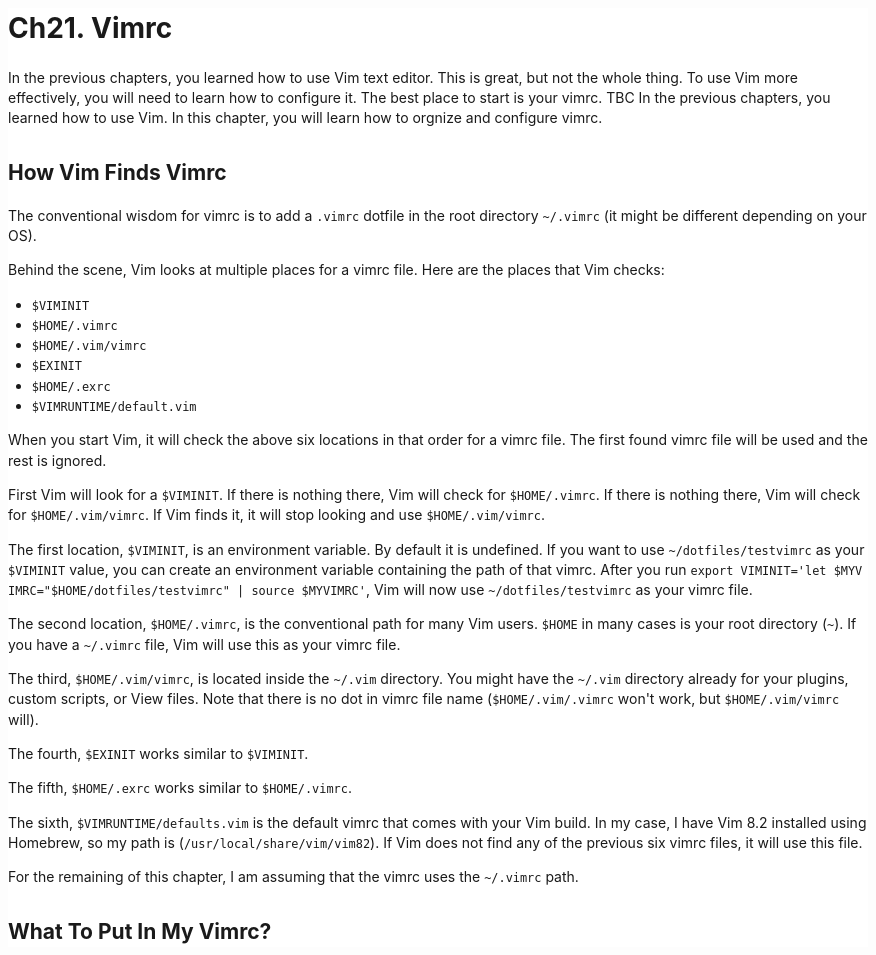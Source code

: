 # Ch21. Vimrc

In the previous chapters, you learned how to use Vim text editor. This is great, but not the whole thing. To use Vim more effectively, you will need to learn how to configure it. The best place to start is your vimrc. TBC
In the previous chapters, you learned how to use Vim. In this chapter, you will learn how to orgnize and configure vimrc. 

## How Vim Finds Vimrc

The conventional wisdom for vimrc is to add a `.vimrc` dotfile in the root directory `~/.vimrc` (it might be different depending on your OS).

Behind the scene, Vim looks at multiple places for a vimrc file. Here are the places that Vim checks:
- `$VIMINIT`
- `$HOME/.vimrc`
- `$HOME/.vim/vimrc`
- `$EXINIT`
- `$HOME/.exrc`
- `$VIMRUNTIME/default.vim`

When you start Vim, it will check the above six locations in that order for a vimrc file. The first found vimrc file will be used and the rest is ignored. 

First Vim will look for a `$VIMINIT`. If there is nothing there, Vim will check for `$HOME/.vimrc`. If there is nothing there, Vim will check for `$HOME/.vim/vimrc`. If Vim finds it, it will stop looking and use `$HOME/.vim/vimrc`. 

The first location, `$VIMINIT`, is an environment variable. By default it is undefined. If you want to use `~/dotfiles/testvimrc` as your `$VIMINIT` value, you can create an environment variable containing the path of that vimrc. After you run `export VIMINIT='let $MYVIMRC="$HOME/dotfiles/testvimrc" | source $MYVIMRC'`, Vim will now use `~/dotfiles/testvimrc` as your vimrc file.

The second location, `$HOME/.vimrc`, is the conventional path for many Vim users. `$HOME` in many cases is your root directory (`~`). If you have a `~/.vimrc` file, Vim will use this as your vimrc file.

The third, `$HOME/.vim/vimrc`, is located inside the `~/.vim` directory. You might have the `~/.vim` directory already for your plugins, custom scripts, or View files. Note that there is no dot in vimrc file name (`$HOME/.vim/.vimrc` won't work, but `$HOME/.vim/vimrc` will).

The fourth, `$EXINIT` works similar to `$VIMINIT`. 

The fifth, `$HOME/.exrc` works similar to `$HOME/.vimrc`.

The sixth, `$VIMRUNTIME/defaults.vim` is the default vimrc that comes with your Vim build. In my case, I have Vim 8.2 installed using Homebrew, so my path is (`/usr/local/share/vim/vim82`). If Vim does not find any of the previous six vimrc files, it will use this file.

For the remaining of this chapter, I am assuming that the vimrc uses the `~/.vimrc` path. 

## What To Put In My Vimrc?
